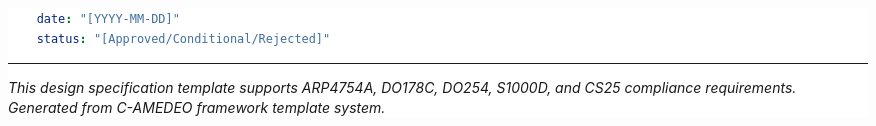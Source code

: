 ```yaml
    date: "[YYYY-MM-DD]"
    status: "[Approved/Conditional/Rejected]"
```

---

*This design specification template supports ARP4754A, DO178C, DO254, S1000D, and CS25 compliance requirements.*  
*Generated from C-AMEDEO framework template system.*
